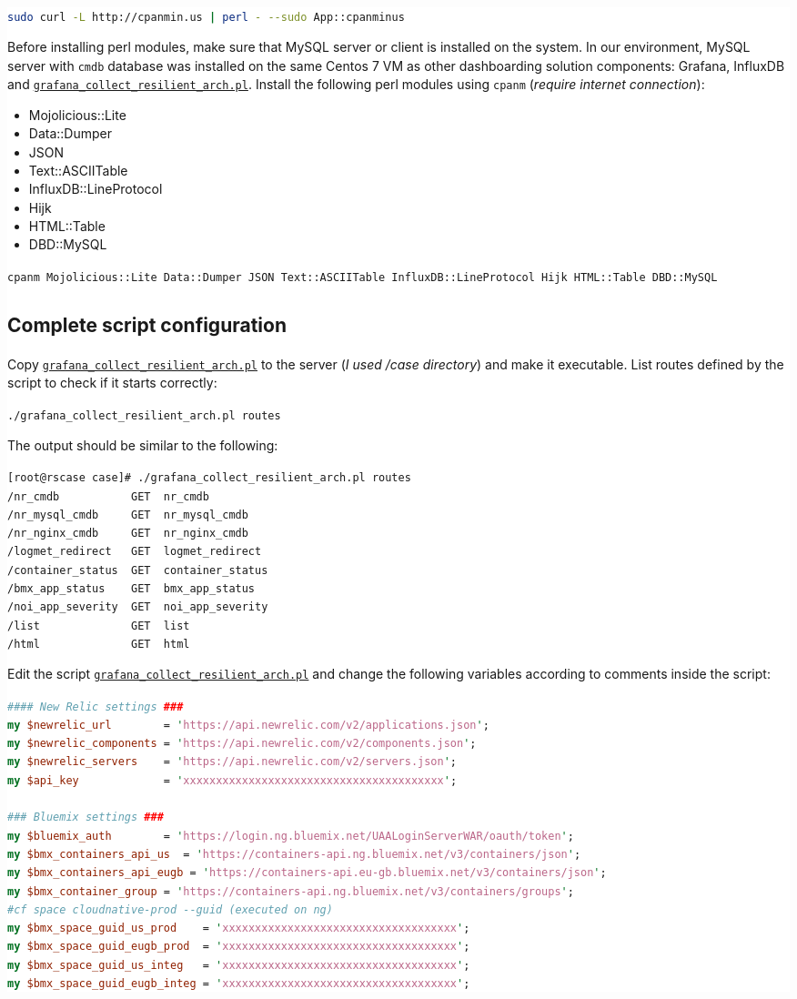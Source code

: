 ```sh
sudo curl -L http://cpanmin.us | perl - --sudo App::cpanminus
```

Before installing perl modules, make sure that MySQL server or client is installed on the system.
In our environment, MySQL server with `cmdb` database was installed on the same Centos 7 VM as other dashboarding solution components: Grafana, InfluxDB and [`grafana_collect_resilient_arch.pl`](https://github.com/ibm-cloud-architecture/refarch-cloudnative-csmo/tree/master/scripts/Dashboarding/Grafana/DataCollection/grafana_collect_resilient_arch.pl).
Install the following perl modules using `cpanm` (_require internet connection_):

- Mojolicious::Lite
- Data::Dumper
- JSON
- Text::ASCIITable
- InfluxDB::LineProtocol
- Hijk
- HTML::Table
- DBD::MySQL

```
cpanm Mojolicious::Lite Data::Dumper JSON Text::ASCIITable InfluxDB::LineProtocol Hijk HTML::Table DBD::MySQL
```
## Complete script configuration
Copy [`grafana_collect_resilient_arch.pl`](https://github.com/ibm-cloud-architecture/refarch-cloudnative-csmo/tree/master/scripts/Dashboarding/Grafana/DataCollection/grafana_collect_resilient_arch.pl) to the server (_I used /case directory_) and make it executable.
List routes defined by the script to check if it starts correctly:

	./grafana_collect_resilient_arch.pl routes

The output should be similar to the following:


	[root@rscase case]# ./grafana_collect_resilient_arch.pl routes
	/nr_cmdb           GET  nr_cmdb
	/nr_mysql_cmdb     GET  nr_mysql_cmdb
	/nr_nginx_cmdb     GET  nr_nginx_cmdb
	/logmet_redirect   GET  logmet_redirect
	/container_status  GET  container_status
	/bmx_app_status    GET  bmx_app_status
	/noi_app_severity  GET  noi_app_severity
	/list              GET  list
	/html              GET  html


Edit the script [`grafana_collect_resilient_arch.pl`](https://github.com/ibm-cloud-architecture/refarch-cloudnative-csmo/tree/master/scripts/Dashboarding/Grafana/DataCollection/grafana_collect_resilient_arch.pl) and change the following variables according to comments inside the script:

```perl
#### New Relic settings ###
my $newrelic_url        = 'https://api.newrelic.com/v2/applications.json';
my $newrelic_components = 'https://api.newrelic.com/v2/components.json';
my $newrelic_servers    = 'https://api.newrelic.com/v2/servers.json';
my $api_key             = 'xxxxxxxxxxxxxxxxxxxxxxxxxxxxxxxxxxxxxxxx';

### Bluemix settings ###
my $bluemix_auth        = 'https://login.ng.bluemix.net/UAALoginServerWAR/oauth/token';
my $bmx_containers_api_us  = 'https://containers-api.ng.bluemix.net/v3/containers/json';
my $bmx_containers_api_eugb = 'https://containers-api.eu-gb.bluemix.net/v3/containers/json';
my $bmx_container_group = 'https://containers-api.ng.bluemix.net/v3/containers/groups';
#cf space cloudnative-prod --guid (executed on ng)
my $bmx_space_guid_us_prod    = 'xxxxxxxxxxxxxxxxxxxxxxxxxxxxxxxxxxxx'; 	
my $bmx_space_guid_eugb_prod  = 'xxxxxxxxxxxxxxxxxxxxxxxxxxxxxxxxxxxx';
my $bmx_space_guid_us_integ   = 'xxxxxxxxxxxxxxxxxxxxxxxxxxxxxxxxxxxx'; 	
my $bmx_space_guid_eugb_integ = 'xxxxxxxxxxxxxxxxxxxxxxxxxxxxxxxxxxxx';
```